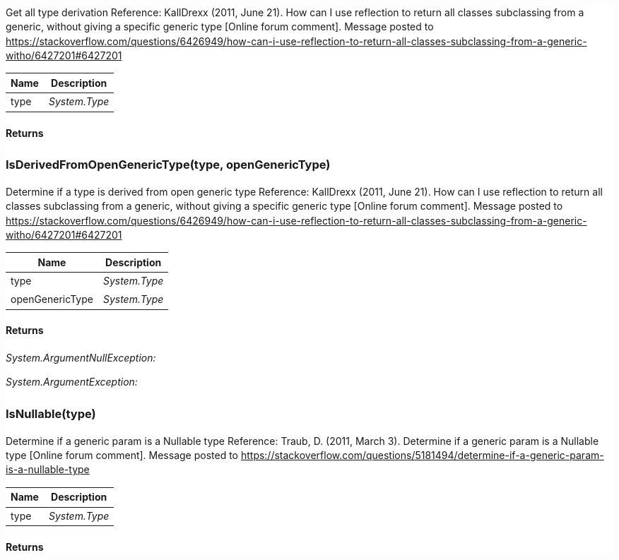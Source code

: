 Get all type derivation Reference: KallDrexx (2011, June 21). How can I use reflection to return all classes subclassing from a generic, without giving a specific generic type [Online forum comment]. Message posted to https://stackoverflow.com/questions/6426949/how-can-i-use-reflection-to-return-all-classes-subclassing-from-a-generic-witho/6427201#6427201

| Name | Description |
| ---- | ----------- |
| type | *System.Type*<br> |

#### Returns



### IsDerivedFromOpenGenericType(type, openGenericType)

Determine if a type is derived from open generic type Reference: KallDrexx (2011, June 21). How can I use reflection to return all classes subclassing from a generic, without giving a specific generic type [Online forum comment]. Message posted to https://stackoverflow.com/questions/6426949/how-can-i-use-reflection-to-return-all-classes-subclassing-from-a-generic-witho/6427201#6427201

| Name | Description |
| ---- | ----------- |
| type | *System.Type*<br> |
| openGenericType | *System.Type*<br> |

#### Returns



*System.ArgumentNullException:* 

*System.ArgumentException:* 

### IsNullable(type)

Determine if a generic param is a Nullable type Reference: Traub, D. (2011, March 3). Determine if a generic param is a Nullable type [Online forum comment]. Message posted to https://stackoverflow.com/questions/5181494/determine-if-a-generic-param-is-a-nullable-type

| Name | Description |
| ---- | ----------- |
| type | *System.Type*<br> |

#### Returns


